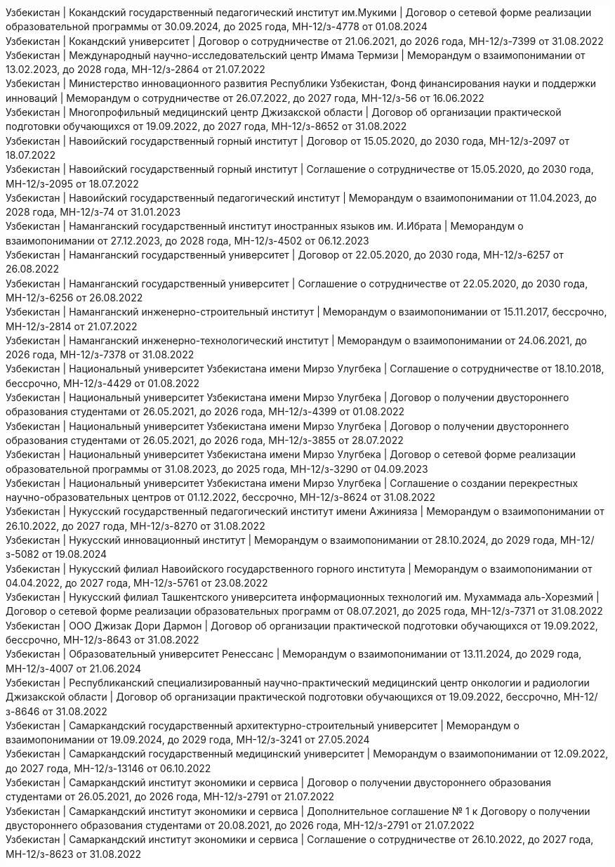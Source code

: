 Узбекистан | Кокандский государственный педагогический институт им.Мукими | Договор о сетевой форме реализации образовательной программы от 30.09.2024, до 2025 года, МН-12/з-4778 от 01.08.2024  
Узбекистан | Кокандский университет | Договор о сотрудничестве от 21.06.2021, до 2026 года, МН-12/з-7399 от 31.08.2022  
Узбекистан | Международный научно-исследовательский центр Имама Термизи | Меморандум о взаимопонимании от 13.02.2023, до 2028 года, МН-12/з-2864 от 21.07.2022  
Узбекистан | Министерство инновационного развития Республики Узбекистан, Фонд финансирования науки и поддержки инноваций | Меморандум о сотрудничестве от 26.07.2022, до 2027 года, МН-12/з-56 от 16.06.2022  
Узбекистан | Многопрофильный медицинский центр Джизакской области | Договор об организации практической подготовки обучающихся от 19.09.2022, до 2027 года, МН-12/з-8652 от 31.08.2022  
Узбекистан | Навоийский государственный горный институт | Договор от 15.05.2020, до 2030 года, МН-12/з-2097 от 18.07.2022  
Узбекистан | Навоийский государственный горный институт | Соглашение о сотрудничестве от 15.05.2020, до 2030 года, МН-12/з-2095 от 18.07.2022  
Узбекистан | Навоийский государственный педагогический институт | Меморандум о взаимопонимании от 11.04.2023, до 2028 года, МН-12/з-74 от 31.01.2023  
Узбекистан | Наманганский государственный институт иностранных языков им. И.Ибрата | Меморандум о взаимопонимании от 27.12.2023, до 2028 года, МН-12/з-4502 от 06.12.2023  
Узбекистан | Наманганский государственный университет | Договор от 22.05.2020, до 2030 года, МН-12/з-6257 от 26.08.2022  
Узбекистан | Наманганский государственный университет | Соглашение о сотрудничестве от 22.05.2020, до 2030 года, МН-12/з-6256 от 26.08.2022  
Узбекистан | Наманганский инженерно-строительный институт | Меморандум о взаимопонимании от 15.11.2017, бессрочно, МН-12/з-2814 от 21.07.2022  
Узбекистан | Наманганский инженерно-технологический институт | Меморандум о взаимопонимании от 24.06.2021, до 2026 года, МН-12/з-7378 от 31.08.2022  
Узбекистан | Национальный университет Узбекистана имени Мирзо Улугбека | Соглашение о сотрудничестве от 18.10.2018, бессрочно, МН-12/з-4429 от 01.08.2022  
Узбекистан | Национальный университет Узбекистана имени Мирзо Улугбека | Договор о получении двустороннего образования студентами от 26.05.2021, до 2026 года, МН-12/з-4399 от 01.08.2022  
Узбекистан | Национальный университет Узбекистана имени Мирзо Улугбека | Договор о получении двустороннего образования студентами от 26.05.2021, до 2026 года, МН-12/з-3855 от 28.07.2022  
Узбекистан | Национальный университет Узбекистана имени Мирзо Улугбека | Договор о сетевой форме реализации образовательной программы от 31.08.2023, до 2025 года, МН-12/з-3290 от 04.09.2023  
Узбекистан | Национальный университет Узбекистана имени Мирзо Улугбека | Соглашение о создании перекрестных научно-образовательных центров от 01.12.2022, бессрочно, МН-12/з-8624 от 31.08.2022  
Узбекистан | Нукусский государственный педагогический институт имени Ажинияза | Меморандум о взаимопонимании от 26.10.2022, до 2027 года, МН-12/з-8270 от 31.08.2022   
Узбекистан | Нукусский инновационный институт | Меморандум о взаимопонимании от 28.10.2024, до 2029 года, МН-12/з-5082 от 19.08.2024  
Узбекистан | Нукусский филиал Навоийского государственного горного института | Меморандум о взаимопонимании от 04.04.2022, до 2027 года, МН-12/з-5761 от 23.08.2022  
Узбекистан | Нукусский филиал Ташкентского университета информационных технологий им. Мухаммада аль-Хорезмий | Договор о сетевой форме реализации образовательных программ от 08.07.2021, до 2025 года, МН-12/з-7371 от 31.08.2022  
Узбекистан | ООО Джизак Дори Дармон | Договор об организации практической подготовки обучающихся от 19.09.2022, бессрочно, МН-12/з-8643 от 31.08.2022   
Узбекистан | Образовательный университет Ренессанс | Меморандум о взаимопонимании от 13.11.2024, до 2029 года, МН-12/з-4007 от 21.06.2024  
Узбекистан | Республиканский специализированный научно-практический медицинский центр онкологии и радиологии Джизакской области | Договор об организации практической подготовки обучающихся от 19.09.2022, бессрочно, МН-12/з-8646 от 31.08.2022   
Узбекистан | Самаркандский государственный архитектурно-строительный университет | Меморандум о взаимопонимании от 19.09.2024, до 2029 года, МН-12/з-3241 от 27.05.2024  
Узбекистан | Самаркандский государственный медицинский университет | Меморандум о взаимопонимании от 12.09.2022, до 2027 года, МН-12/з-13146 от 06.10.2022  
Узбекистан | Самаркандский институт экономики и сервиса | Договор о получении двустороннего образования студентами от 26.05.2021, до 2026 года, МН-12/з-2791 от 21.07.2022  
Узбекистан | Самаркандский институт экономики и сервиса | Дополнительное соглашение № 1 к Договору о получении двустороннего образования студентами от 20.08.2021, до 2026 года, МН-12/з-2791 от 21.07.2022  
Узбекистан | Самаркандский институт экономики и сервиса | Соглашение о сотрудничестве от 26.10.2022, до 2027 года, МН-12/з-8623 от 31.08.2022  